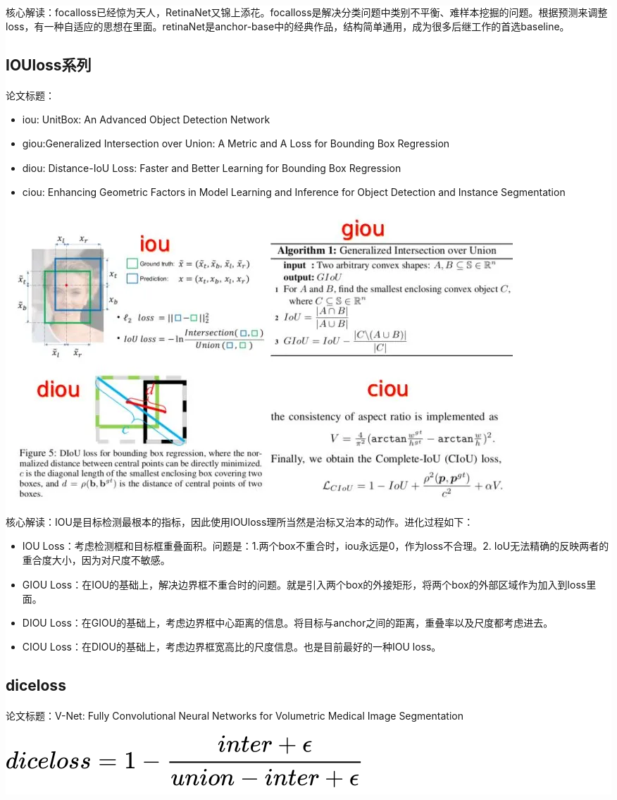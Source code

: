 核心解读：focalloss已经惊为天人，RetinaNet又锦上添花。focalloss是解决分类问题中类别不平衡、难样本挖掘的问题。根据预测来调整loss，有一种自适应的思想在里面。retinaNet是anchor-base中的经典作品，结构简单通用，成为很多后继工作的首选baseline。

## IOUloss系列

论文标题：

*   iou: UnitBox: An Advanced Object Detection Network

*   giou:Generalized Intersection over Union: A Metric and A Loss for Bounding Box Regression

*   diou: Distance-IoU Loss: Faster and Better Learning for Bounding Box Regression

*   ciou: Enhancing Geometric Factors in Model Learning and Inference for Object Detection and Instance Segmentation

![图片](%E6%B7%B1%E5%BA%A6%E5%8F%91%E5%B1%95%E6%88%90%E6%9E%9C/1625923636-63a40efc786b7193d7ac67c7049e7135.webp)

核心解读：IOU是目标检测最根本的指标，因此使用IOUloss理所当然是治标又治本的动作。进化过程如下：

*   IOU Loss：考虑检测框和目标框重叠面积。问题是：1.两个box不重合时，iou永远是0，作为loss不合理。2. IoU无法精确的反映两者的重合度大小，因为对尺度不敏感。

*   GIOU Loss：在IOU的基础上，解决边界框不重合时的问题。就是引入两个box的外接矩形，将两个box的外部区域作为加入到loss里面。

*   DIOU Loss：在GIOU的基础上，考虑边界框中心距离的信息。将目标与anchor之间的距离，重叠率以及尺度都考虑进去。

*   CIOU Loss：在DIOU的基础上，考虑边界框宽高比的尺度信息。也是目前最好的一种IOU loss。

## diceloss

论文标题：V-Net: Fully Convolutional Neural Networks for Volumetric Medical Image Segmentation

![图片](%E6%B7%B1%E5%BA%A6%E5%8F%91%E5%B1%95%E6%88%90%E6%9E%9C/1625923636-75ccaac525f749a8cac60612f22a497a.svg)
